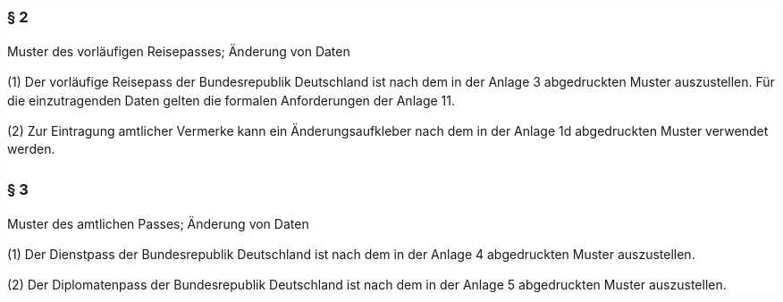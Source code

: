 </div>

</div>

</div>

<span id="BJNR238610007BJNE000403130.html"></span>

### § 2  
Muster des vorläufigen Reisepasses; Änderung von Daten

<div>

<div class="jnhtml">

<div>

<div class="jurAbsatz">

(1) Der vorläufige Reisepass der Bundesrepublik Deutschland ist nach dem
in der Anlage 3 abgedruckten Muster auszustellen. Für die einzutragenden
Daten gelten die formalen Anforderungen der Anlage 11.

</div>

<div class="jurAbsatz">

(2) Zur Eintragung amtlicher Vermerke kann ein Änderungsaufkleber nach
dem in der Anlage 1d abgedruckten Muster verwendet werden.

</div>

</div>

</div>

</div>

<span id="BJNR238610007BJNE000503130.html"></span>

### § 3  
Muster des amtlichen Passes; Änderung von Daten

<div>

<div class="jnhtml">

<div>

<div class="jurAbsatz">

(1) Der Dienstpass der Bundesrepublik Deutschland ist nach dem in der
Anlage 4 abgedruckten Muster auszustellen.

</div>

<div class="jurAbsatz">

(2) Der Diplomatenpass der Bundesrepublik Deutschland ist nach dem in
der Anlage 5 abgedruckten Muster auszustellen.

</div>

